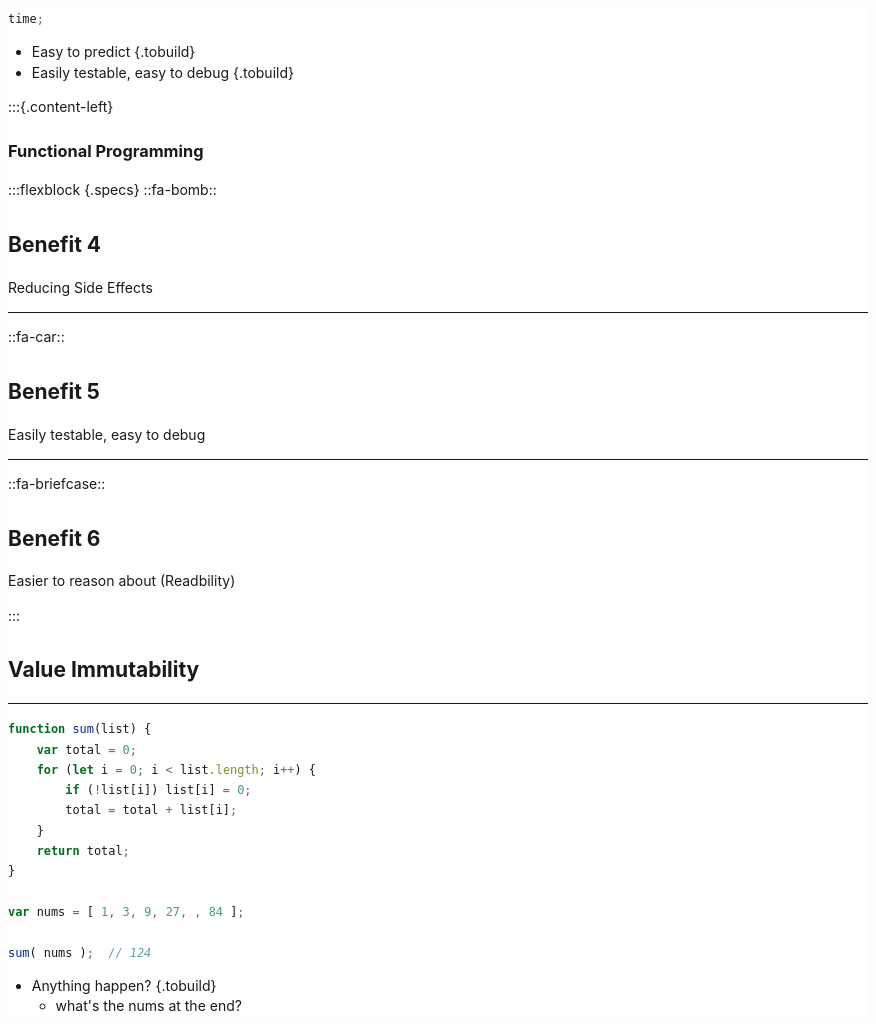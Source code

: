 ```javascript
time;
```
* Easy to predict {.tobuild}
* Easily testable, easy to debug  {.tobuild}

<slide class="bg-blue aligncenter" video="https://webslides.tv/static/videos/working.mp4 poster='https://webslides.tv/static/images/working.jpg' .dark">

:::{.content-left}
### Functional Programming

:::flexblock {.specs}
::fa-bomb::

## Benefit 4
Reducing Side Effects

---
::fa-car::

## Benefit 5
Easily testable, easy to debug

---
::fa-briefcase::
## Benefit 6
Easier to reason about (Readbility)

:::

<slide class="bg-blue">

## Value Immutability
----
```javascript
function sum(list) {
    var total = 0;
    for (let i = 0; i < list.length; i++) {
        if (!list[i]) list[i] = 0;
        total = total + list[i];
    }
    return total;
}

var nums = [ 1, 3, 9, 27, , 84 ];

sum( nums );  // 124
```

* Anything happen? {.tobuild}
  * what's the nums at the end?
